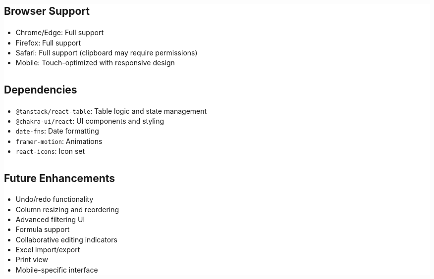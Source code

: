 ## Browser Support

- Chrome/Edge: Full support
- Firefox: Full support
- Safari: Full support (clipboard may require permissions)
- Mobile: Touch-optimized with responsive design

## Dependencies

- `@tanstack/react-table`: Table logic and state management
- `@chakra-ui/react`: UI components and styling
- `date-fns`: Date formatting
- `framer-motion`: Animations
- `react-icons`: Icon set

## Future Enhancements

- Undo/redo functionality
- Column resizing and reordering
- Advanced filtering UI
- Formula support
- Collaborative editing indicators
- Excel import/export
- Print view
- Mobile-specific interface